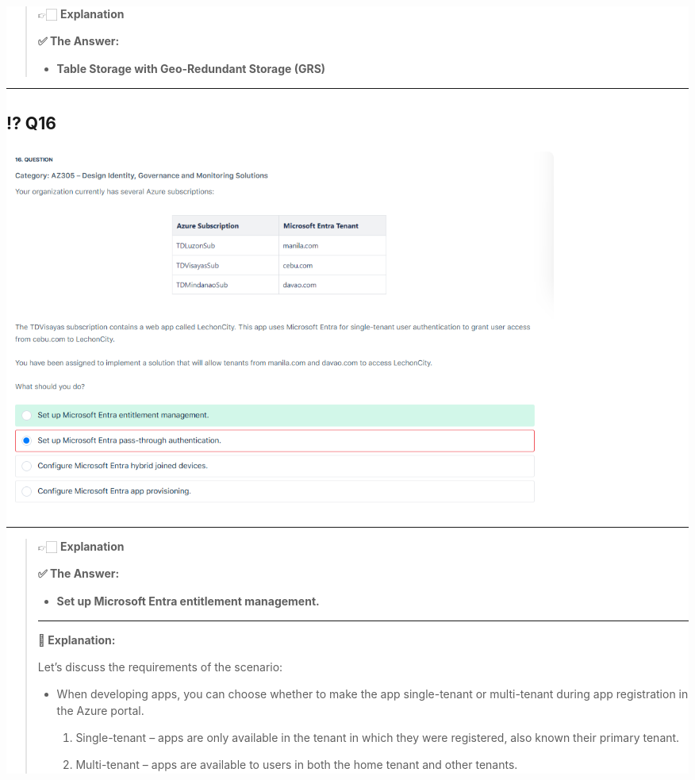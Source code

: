 
> 👉🏻 **Explanation**
>
> **✅ The Answer:**
>
> - **Table Storage with Geo-Redundant Storage (GRS)**

---

## ⁉️ Q16

<div align="left">
  <img src="image/1.review-mode-set1/1760032477090.png" alt="1760032477090" style="width: 80%; border-radius: 10px; border: 2px solid white;">
</div>

---

> 👉🏻 **Explanation**
>
> **✅ The Answer:**
>
> - **Set up Microsoft Entra entitlement management.**
>
> ---
>
> **📖 Explanation:**
>
> Let’s discuss the requirements of the scenario:
>
> - When developing apps, you can choose whether to make the app single-tenant or multi-tenant during app registration in the Azure portal.
>
>   1. Single-tenant – apps are only available in the tenant in which they were registered, also known their primary tenant.
>
>   2. Multi-tenant – apps are available to users in both the home tenant and other tenants.